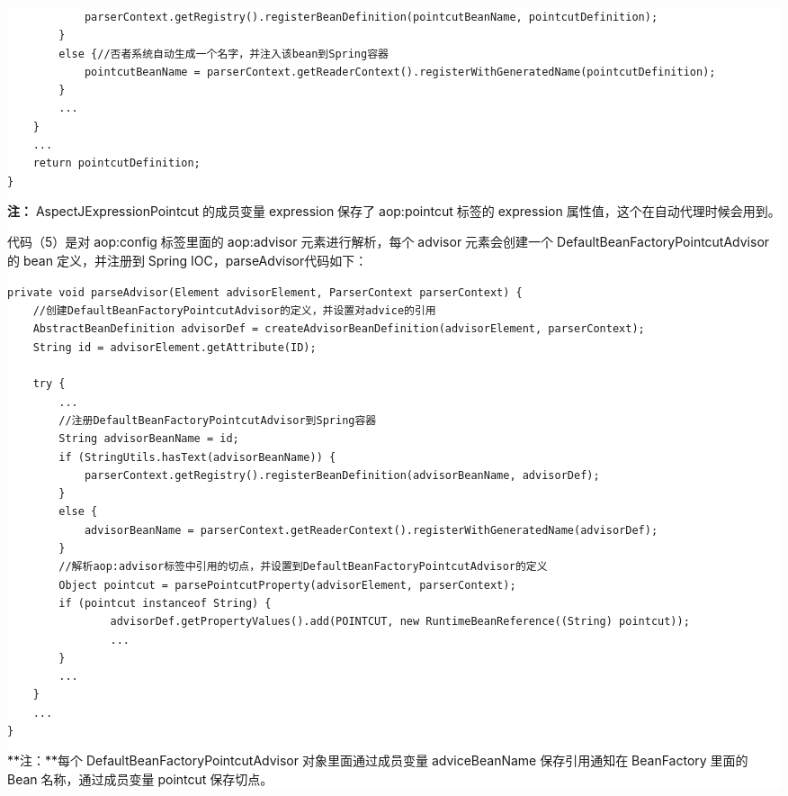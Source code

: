 ```
            parserContext.getRegistry().registerBeanDefinition(pointcutBeanName, pointcutDefinition);
        }
        else {//否者系统自动生成一个名字，并注入该bean到Spring容器
            pointcutBeanName = parserContext.getReaderContext().registerWithGeneratedName(pointcutDefinition);
        }
        ...
    }
    ...
    return pointcutDefinition;
}

```

**注：** AspectJExpressionPointcut 的成员变量 expression 保存了 aop:pointcut 标签的 expression 属性值，这个在自动代理时候会用到。

代码（5）是对 aop:config 标签里面的 aop:advisor 元素进行解析，每个 advisor 元素会创建一个 DefaultBeanFactoryPointcutAdvisor 的 bean 定义，并注册到 Spring IOC，parseAdvisor代码如下：

```
private void parseAdvisor(Element advisorElement, ParserContext parserContext) {
    //创建DefaultBeanFactoryPointcutAdvisor的定义，并设置对advice的引用
    AbstractBeanDefinition advisorDef = createAdvisorBeanDefinition(advisorElement, parserContext);
    String id = advisorElement.getAttribute(ID);

    try {
        ...    
        //注册DefaultBeanFactoryPointcutAdvisor到Spring容器
        String advisorBeanName = id;
        if (StringUtils.hasText(advisorBeanName)) {
            parserContext.getRegistry().registerBeanDefinition(advisorBeanName, advisorDef);
        }
        else {
            advisorBeanName = parserContext.getReaderContext().registerWithGeneratedName(advisorDef);
        }
        //解析aop:advisor标签中引用的切点，并设置到DefaultBeanFactoryPointcutAdvisor的定义
        Object pointcut = parsePointcutProperty(advisorElement, parserContext);
        if (pointcut instanceof String) {
                advisorDef.getPropertyValues().add(POINTCUT, new RuntimeBeanReference((String) pointcut));
                ...
        }
        ...
    }
    ...
}

```

**注：**每个 DefaultBeanFactoryPointcutAdvisor 对象里面通过成员变量 adviceBeanName 保存引用通知在 BeanFactory 里面的 Bean 名称，通过成员变量 pointcut 保存切点。
